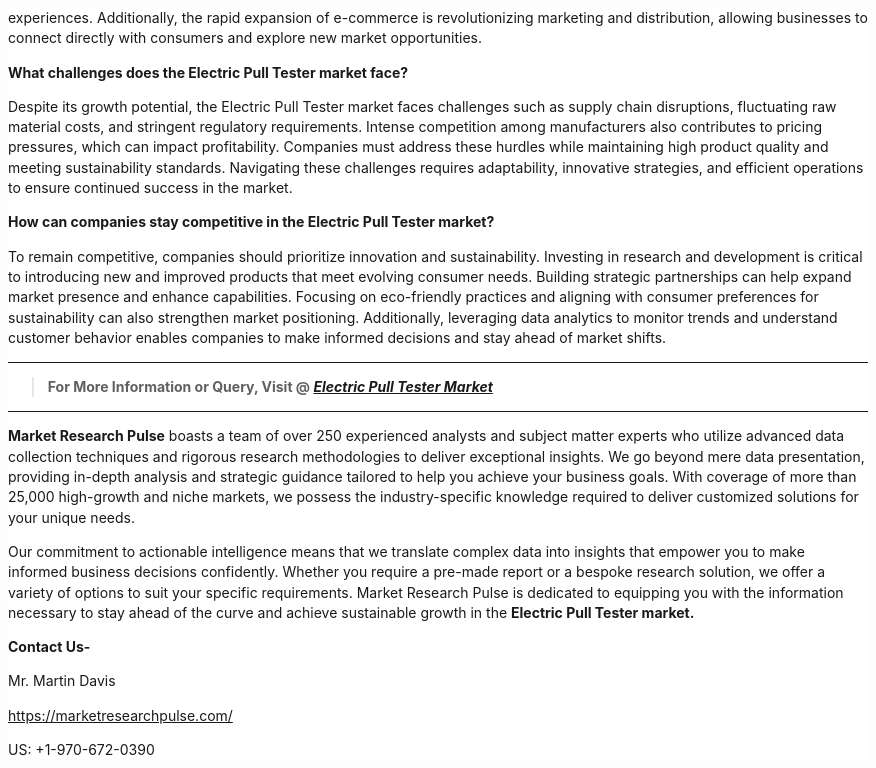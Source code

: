 experiences. Additionally, the rapid expansion of e-commerce is revolutionizing marketing and distribution, allowing businesses to connect directly with consumers and explore new market opportunities.</p><p><strong>What challenges does the Electric Pull Tester market face?</strong></p><p>Despite its growth potential, the Electric Pull Tester market faces challenges such as supply chain disruptions, fluctuating raw material costs, and stringent regulatory requirements. Intense competition among manufacturers also contributes to pricing pressures, which can impact profitability. Companies must address these hurdles while maintaining high product quality and meeting sustainability standards. Navigating these challenges requires adaptability, innovative strategies, and efficient operations to ensure continued success in the market.</p><p><strong>How can companies stay competitive in the Electric Pull Tester market?</strong></p><p>To remain competitive, companies should prioritize innovation and sustainability. Investing in research and development is critical to introducing new and improved products that meet evolving consumer needs. Building strategic partnerships can help expand market presence and enhance capabilities. Focusing on eco-friendly practices and aligning with consumer preferences for sustainability can also strengthen market positioning. Additionally, leveraging data analytics to monitor trends and understand customer behavior enables companies to make informed decisions and stay ahead of market shifts.</p><hr /><blockquote><p><strong>For More Information or Query, Visit @&nbsp;<em><a href="https://marketresearchpulse.com/report/94592/electric-pull-tester-market?utm_source=Linkedin&utm_medium=021">Electric Pull Tester Market</a></em></strong></p></blockquote><hr /><p><strong>Market Research Pulse</strong> boasts a team of over 250 experienced analysts and subject matter experts who utilize advanced data collection techniques and rigorous research methodologies to deliver exceptional insights. We go beyond mere data presentation, providing in-depth analysis and strategic guidance tailored to help you achieve your business goals. With coverage of more than 25,000 high-growth and niche markets, we possess the industry-specific knowledge required to deliver customized solutions for your unique needs.</p><p>Our commitment to actionable intelligence means that we translate complex data into insights that empower you to make informed business decisions confidently. Whether you require a pre-made report or a bespoke research solution, we offer a variety of options to suit your specific requirements. Market Research Pulse is dedicated to equipping you with the information necessary to stay ahead of the curve and achieve sustainable growth in the <strong>Electric Pull Tester market.</strong></p><p><strong>Contact Us-</strong></p><p>Mr. Martin Davis</p><p>https://marketresearchpulse.com/</p><p>US: +1-970-672-0390</p>
